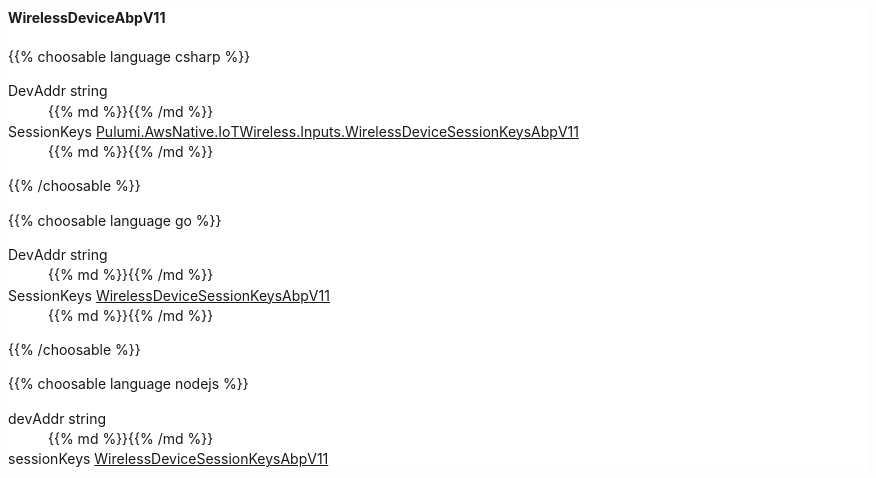 <h4 id="wirelessdeviceabpv11">Wireless<wbr>Device<wbr>Abp<wbr>V11</h4>

{{% choosable language csharp %}}
<dl class="resources-properties"><dt class="property-required"
            title="Required">
        <span id="devaddr_csharp">
<a href="#devaddr_csharp" style="color: inherit; text-decoration: inherit;">Dev<wbr>Addr</a>
</span>
        <span class="property-indicator"></span>
        <span class="property-type">string</span>
    </dt>
    <dd>{{% md %}}{{% /md %}}</dd><dt class="property-required"
            title="Required">
        <span id="sessionkeys_csharp">
<a href="#sessionkeys_csharp" style="color: inherit; text-decoration: inherit;">Session<wbr>Keys</a>
</span>
        <span class="property-indicator"></span>
        <span class="property-type"><a href="#wirelessdevicesessionkeysabpv11">Pulumi.<wbr>Aws<wbr>Native.<wbr>Io<wbr>TWireless.<wbr>Inputs.<wbr>Wireless<wbr>Device<wbr>Session<wbr>Keys<wbr>Abp<wbr>V11</a></span>
    </dt>
    <dd>{{% md %}}{{% /md %}}</dd></dl>
{{% /choosable %}}

{{% choosable language go %}}
<dl class="resources-properties"><dt class="property-required"
            title="Required">
        <span id="devaddr_go">
<a href="#devaddr_go" style="color: inherit; text-decoration: inherit;">Dev<wbr>Addr</a>
</span>
        <span class="property-indicator"></span>
        <span class="property-type">string</span>
    </dt>
    <dd>{{% md %}}{{% /md %}}</dd><dt class="property-required"
            title="Required">
        <span id="sessionkeys_go">
<a href="#sessionkeys_go" style="color: inherit; text-decoration: inherit;">Session<wbr>Keys</a>
</span>
        <span class="property-indicator"></span>
        <span class="property-type"><a href="#wirelessdevicesessionkeysabpv11">Wireless<wbr>Device<wbr>Session<wbr>Keys<wbr>Abp<wbr>V11</a></span>
    </dt>
    <dd>{{% md %}}{{% /md %}}</dd></dl>
{{% /choosable %}}

{{% choosable language nodejs %}}
<dl class="resources-properties"><dt class="property-required"
            title="Required">
        <span id="devaddr_nodejs">
<a href="#devaddr_nodejs" style="color: inherit; text-decoration: inherit;">dev<wbr>Addr</a>
</span>
        <span class="property-indicator"></span>
        <span class="property-type">string</span>
    </dt>
    <dd>{{% md %}}{{% /md %}}</dd><dt class="property-required"
            title="Required">
        <span id="sessionkeys_nodejs">
<a href="#sessionkeys_nodejs" style="color: inherit; text-decoration: inherit;">session<wbr>Keys</a>
</span>
        <span class="property-indicator"></span>
        <span class="property-type"><a href="#wirelessdevicesessionkeysabpv11">Wireless<wbr>Device<wbr>Session<wbr>Keys<wbr>Abp<wbr>V11</a></span>
    </dt>